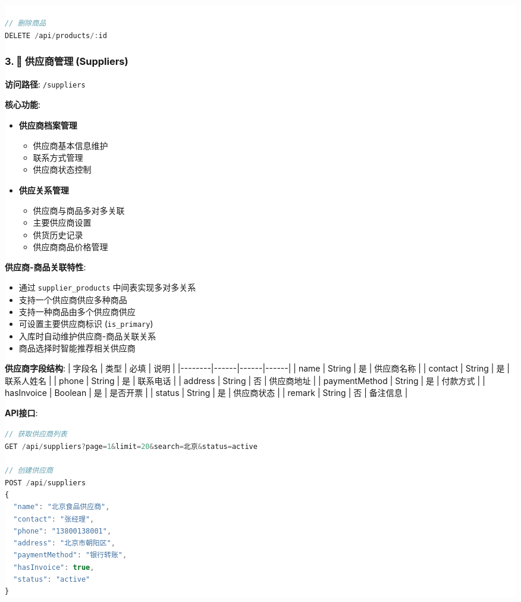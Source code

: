 ```javascript

// 删除商品
DELETE /api/products/:id
```

### 3. 🏢 供应商管理 (Suppliers)

**访问路径**: `/suppliers`

**核心功能**:
- **供应商档案管理**
  - 供应商基本信息维护
  - 联系方式管理
  - 供应商状态控制

- **供应关系管理**
  - 供应商与商品多对多关联
  - 主要供应商设置
  - 供货历史记录
  - 供应商商品价格管理

**供应商-商品关联特性**:
- 通过 `supplier_products` 中间表实现多对多关系
- 支持一个供应商供应多种商品
- 支持一种商品由多个供应商供应
- 可设置主要供应商标识 (`is_primary`)
- 入库时自动维护供应商-商品关联关系
- 商品选择时智能推荐相关供应商

**供应商字段结构**:
| 字段名 | 类型 | 必填 | 说明 |
|--------|------|------|------|
| name | String | 是 | 供应商名称 |
| contact | String | 是 | 联系人姓名 |
| phone | String | 是 | 联系电话 |
| address | String | 否 | 供应商地址 |
| paymentMethod | String | 是 | 付款方式 |
| hasInvoice | Boolean | 是 | 是否开票 |
| status | String | 是 | 供应商状态 |
| remark | String | 否 | 备注信息 |

**API接口**:
```javascript
// 获取供应商列表
GET /api/suppliers?page=1&limit=20&search=北京&status=active

// 创建供应商
POST /api/suppliers
{
  "name": "北京食品供应商",
  "contact": "张经理",
  "phone": "13800138001",
  "address": "北京市朝阳区",
  "paymentMethod": "银行转账",
  "hasInvoice": true,
  "status": "active"
}
```
